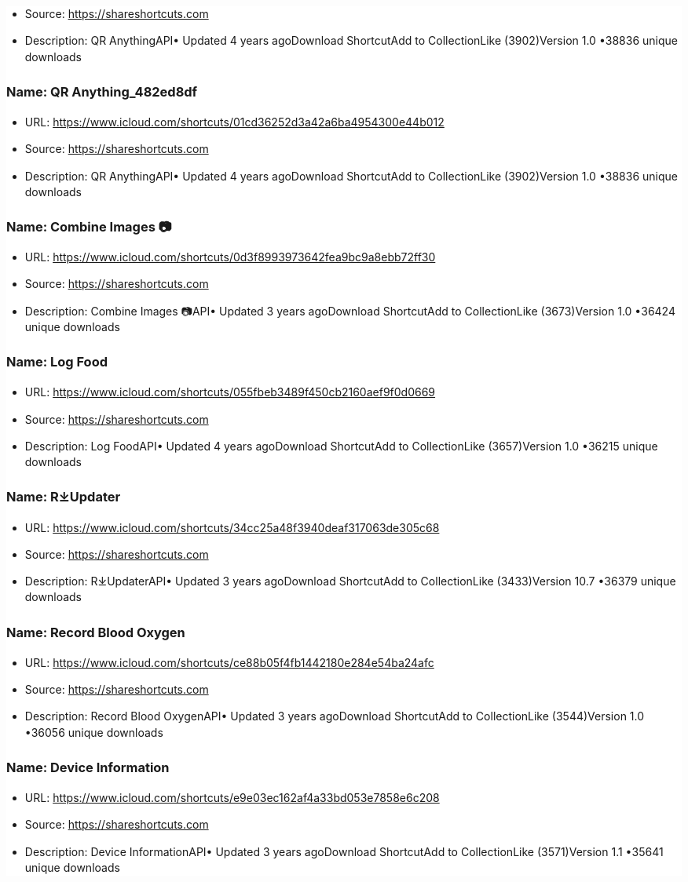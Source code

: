 - Source: https://shareshortcuts.com

- Description: QR AnythingAPI• Updated 4 years agoDownload ShortcutAdd to CollectionLike (3902)Version 1.0 •38836 unique downloads

### Name: QR Anything_482ed8df

- URL: https://www.icloud.com/shortcuts/01cd36252d3a42a6ba4954300e44b012

- Source: https://shareshortcuts.com

- Description: QR AnythingAPI• Updated 4 years agoDownload ShortcutAdd to CollectionLike (3902)Version 1.0 •38836 unique downloads

### Name: Combine Images 📷

- URL: https://www.icloud.com/shortcuts/0d3f8993973642fea9bc9a8ebb72ff30

- Source: https://shareshortcuts.com

- Description: Combine Images 📷API• Updated 3 years agoDownload ShortcutAdd to CollectionLike (3673)Version 1.0 •36424 unique downloads

### Name: Log Food

- URL: https://www.icloud.com/shortcuts/055fbeb3489f450cb2160aef9f0d0669

- Source: https://shareshortcuts.com

- Description: Log FoodAPI• Updated 4 years agoDownload ShortcutAdd to CollectionLike (3657)Version 1.0 •36215 unique downloads

### Name: R⤓Updater

- URL: https://www.icloud.com/shortcuts/34cc25a48f3940deaf317063de305c68

- Source: https://shareshortcuts.com

- Description: R⤓UpdaterAPI• Updated 3 years agoDownload ShortcutAdd to CollectionLike (3433)Version 10.7 •36379 unique downloads

### Name: Record Blood Oxygen

- URL: https://www.icloud.com/shortcuts/ce88b05f4fb1442180e284e54ba24afc

- Source: https://shareshortcuts.com

- Description: Record Blood OxygenAPI• Updated 3 years agoDownload ShortcutAdd to CollectionLike (3544)Version 1.0 •36056 unique downloads

### Name: Device Information

- URL: https://www.icloud.com/shortcuts/e9e03ec162af4a33bd053e7858e6c208

- Source: https://shareshortcuts.com

- Description: Device InformationAPI• Updated 3 years agoDownload ShortcutAdd to CollectionLike (3571)Version 1.1 •35641 unique downloads

